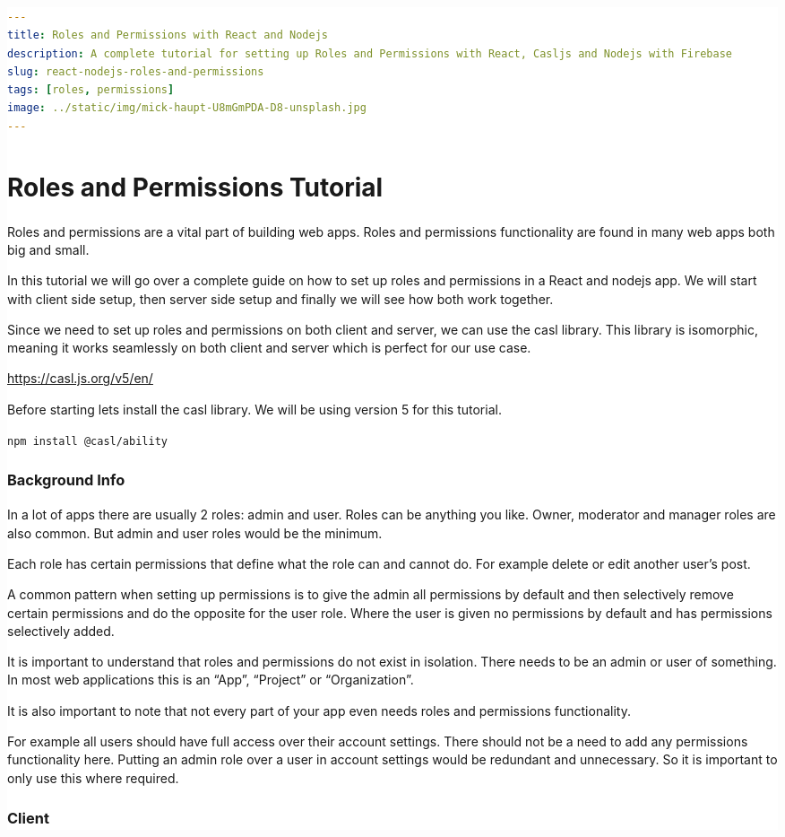 ```yaml
---
title: Roles and Permissions with React and Nodejs
description: A complete tutorial for setting up Roles and Permissions with React, Casljs and Nodejs with Firebase
slug: react-nodejs-roles-and-permissions
tags: [roles, permissions]
image: ../static/img/mick-haupt-U8mGmPDA-D8-unsplash.jpg
---
```


# Roles and Permissions Tutorial

Roles and permissions are a vital part of building web apps. Roles and permissions functionality are found in many web apps both big and small.

In this tutorial we will go over a complete guide on how to set up roles and permissions in a React and nodejs app. We will start with client side setup, then server side setup and finally we will see how both work together.

Since we need to set up roles and permissions on both client and server, we can use the casl library. This library is isomorphic, meaning it works seamlessly on both client and server which is perfect for our use case.



https://casl.js.org/v5/en/

Before starting lets install the casl library. We will be using version 5 for this tutorial.

`npm install @casl/ability`

### Background Info

In a lot of apps there are usually 2 roles: admin and user. Roles can be anything you like. Owner, moderator and manager roles are also common. But admin and user roles would be the minimum.

Each role has certain permissions that define what the role can and cannot do. For example delete or edit another user’s post.

A common pattern when setting up permissions is to give the admin all permissions by default and then selectively remove certain permissions and do the opposite for the user role. Where the user is given no permissions by default and has permissions selectively added.

It is important to understand that roles and permissions do not exist in isolation. There needs to be an admin or user of something. In most web applications this is an “App”, “Project” or “Organization”.

It is also important to note that not every part of your app even needs roles and permissions functionality.

For example all users should have full access over their account settings. There should not be a need to add any permissions functionality here. Putting an admin role over a user in account settings would be redundant and unnecessary. So it is important to only use this where required.

### Client

